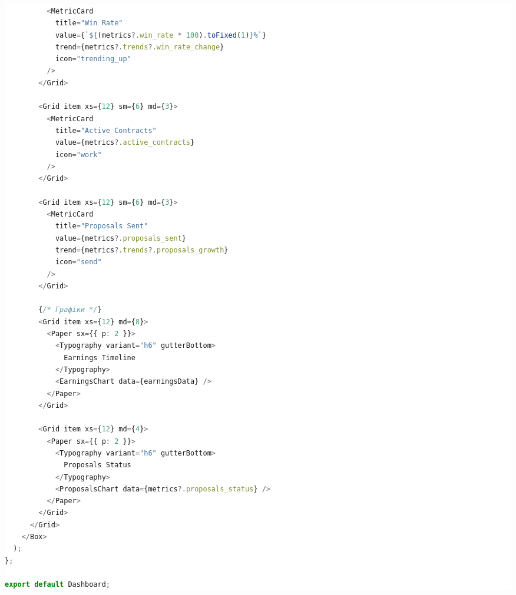 ```typescript
          <MetricCard
            title="Win Rate"
            value={`${(metrics?.win_rate * 100).toFixed(1)}%`}
            trend={metrics?.trends?.win_rate_change}
            icon="trending_up"
          />
        </Grid>
        
        <Grid item xs={12} sm={6} md={3}>
          <MetricCard
            title="Active Contracts"
            value={metrics?.active_contracts}
            icon="work"
          />
        </Grid>
        
        <Grid item xs={12} sm={6} md={3}>
          <MetricCard
            title="Proposals Sent"
            value={metrics?.proposals_sent}
            trend={metrics?.trends?.proposals_growth}
            icon="send"
          />
        </Grid>
        
        {/* Графіки */}
        <Grid item xs={12} md={8}>
          <Paper sx={{ p: 2 }}>
            <Typography variant="h6" gutterBottom>
              Earnings Timeline
            </Typography>
            <EarningsChart data={earningsData} />
          </Paper>
        </Grid>
        
        <Grid item xs={12} md={4}>
          <Paper sx={{ p: 2 }}>
            <Typography variant="h6" gutterBottom>
              Proposals Status
            </Typography>
            <ProposalsChart data={metrics?.proposals_status} />
          </Paper>
        </Grid>
      </Grid>
    </Box>
  );
};

export default Dashboard;
```
